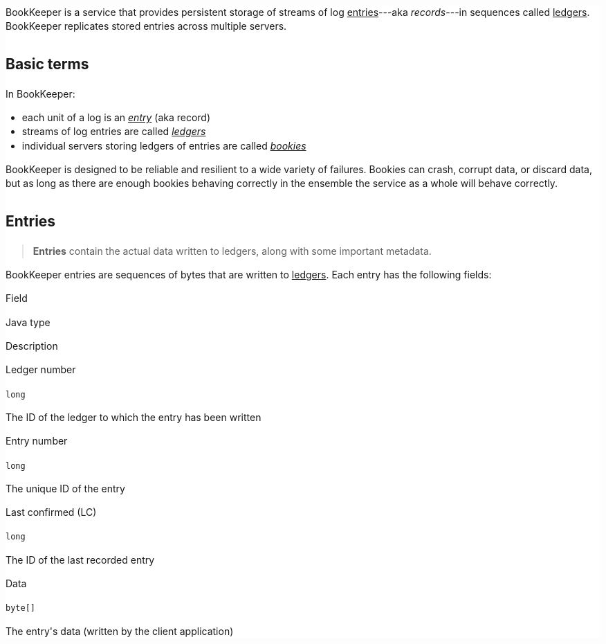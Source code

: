 BookKeeper is a service that provides persistent storage of streams of log [entries](https://bookkeeper.apache.org/docs/getting-started/concepts/#entries)---aka _records_---in sequences called [ledgers](https://bookkeeper.apache.org/docs/getting-started/concepts/#ledgers). BookKeeper replicates stored entries across multiple servers.

## Basic terms[​](https://bookkeeper.apache.org/docs/getting-started/concepts/#basic-terms "Direct link to Basic terms")

In BookKeeper:

-   each unit of a log is an [_entry_](https://bookkeeper.apache.org/docs/getting-started/concepts/#entries) (aka record)
-   streams of log entries are called [_ledgers_](https://bookkeeper.apache.org/docs/getting-started/concepts/#ledgers)
-   individual servers storing ledgers of entries are called [_bookies_](https://bookkeeper.apache.org/docs/getting-started/concepts/#bookies)

BookKeeper is designed to be reliable and resilient to a wide variety of failures. Bookies can crash, corrupt data, or discard data, but as long as there are enough bookies behaving correctly in the ensemble the service as a whole will behave correctly.

## Entries[​](https://bookkeeper.apache.org/docs/getting-started/concepts/#entries "Direct link to Entries")

> **Entries** contain the actual data written to ledgers, along with some important metadata.

BookKeeper entries are sequences of bytes that are written to [ledgers](https://bookkeeper.apache.org/docs/getting-started/concepts/#ledgers). Each entry has the following fields:

Field

Java type

Description

Ledger number

`long`

The ID of the ledger to which the entry has been written

Entry number

`long`

The unique ID of the entry

Last confirmed (LC)

`long`

The ID of the last recorded entry

Data

`byte[]`

The entry's data (written by the client application)
